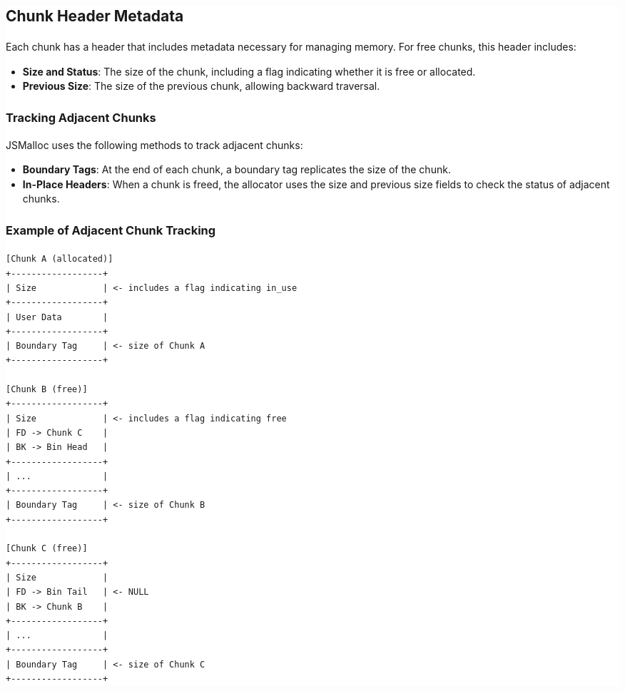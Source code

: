 
## Chunk Header Metadata

Each chunk has a header that includes metadata necessary for managing memory. For free chunks, this header includes:

- **Size and Status**: The size of the chunk, including a flag indicating whether it is free or allocated.
- **Previous Size**: The size of the previous chunk, allowing backward traversal.

### Tracking Adjacent Chunks

JSMalloc uses the following methods to track adjacent chunks:

- **Boundary Tags**: At the end of each chunk, a boundary tag replicates the size of the chunk.
- **In-Place Headers**: When a chunk is freed, the allocator uses the size and previous size fields to check the status of adjacent chunks.

### Example of Adjacent Chunk Tracking

```plaintext
[Chunk A (allocated)]
+------------------+
| Size             | <- includes a flag indicating in_use
+------------------+
| User Data        |
+------------------+
| Boundary Tag     | <- size of Chunk A
+------------------+

[Chunk B (free)]
+------------------+
| Size             | <- includes a flag indicating free
| FD -> Chunk C    |
| BK -> Bin Head   |
+------------------+
| ...              |
+------------------+
| Boundary Tag     | <- size of Chunk B
+------------------+

[Chunk C (free)]
+------------------+
| Size             |
| FD -> Bin Tail   | <- NULL
| BK -> Chunk B    |
+------------------+
| ...              |
+------------------+
| Boundary Tag     | <- size of Chunk C
+------------------+
```
